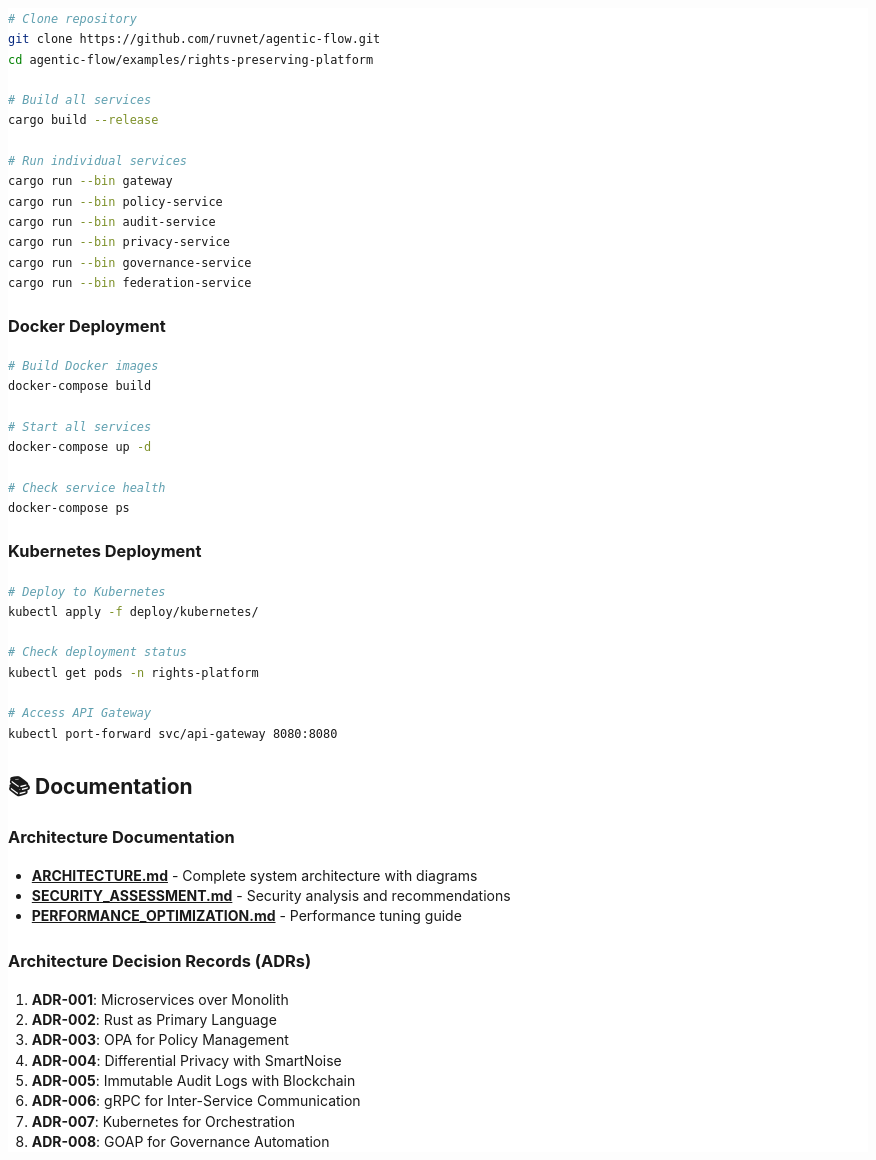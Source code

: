 ```bash
# Clone repository
git clone https://github.com/ruvnet/agentic-flow.git
cd agentic-flow/examples/rights-preserving-platform

# Build all services
cargo build --release

# Run individual services
cargo run --bin gateway
cargo run --bin policy-service
cargo run --bin audit-service
cargo run --bin privacy-service
cargo run --bin governance-service
cargo run --bin federation-service
```

### Docker Deployment

```bash
# Build Docker images
docker-compose build

# Start all services
docker-compose up -d

# Check service health
docker-compose ps
```

### Kubernetes Deployment

```bash
# Deploy to Kubernetes
kubectl apply -f deploy/kubernetes/

# Check deployment status
kubectl get pods -n rights-platform

# Access API Gateway
kubectl port-forward svc/api-gateway 8080:8080
```

## 📚 Documentation

### Architecture Documentation
- [**ARCHITECTURE.md**](docs/ARCHITECTURE.md) - Complete system architecture with diagrams
- [**SECURITY_ASSESSMENT.md**](docs/SECURITY_ASSESSMENT.md) - Security analysis and recommendations
- [**PERFORMANCE_OPTIMIZATION.md**](docs/PERFORMANCE_OPTIMIZATION.md) - Performance tuning guide

### Architecture Decision Records (ADRs)
1. **ADR-001**: Microservices over Monolith
2. **ADR-002**: Rust as Primary Language
3. **ADR-003**: OPA for Policy Management
4. **ADR-004**: Differential Privacy with SmartNoise
5. **ADR-005**: Immutable Audit Logs with Blockchain
6. **ADR-006**: gRPC for Inter-Service Communication
7. **ADR-007**: Kubernetes for Orchestration
8. **ADR-008**: GOAP for Governance Automation
